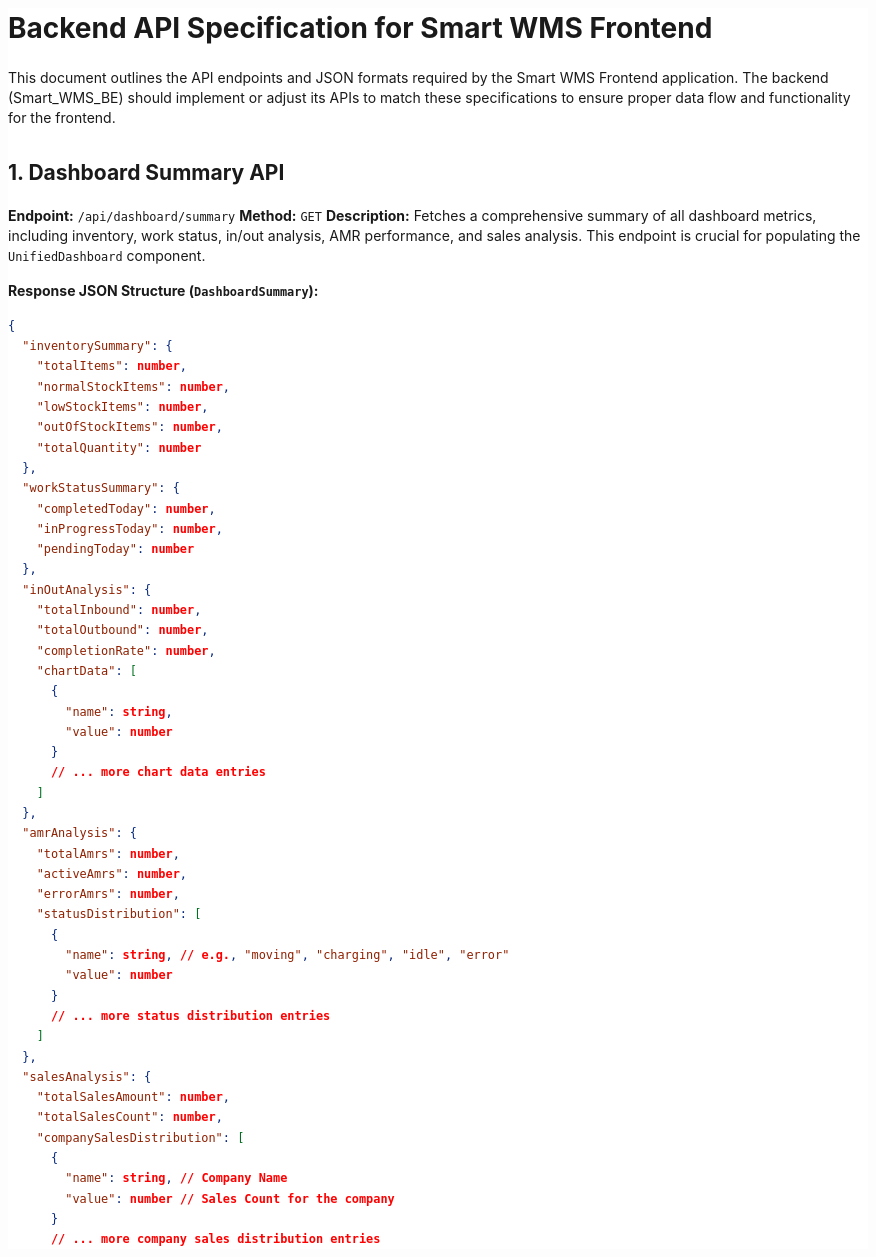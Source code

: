 # Backend API Specification for Smart WMS Frontend

This document outlines the API endpoints and JSON formats required by the Smart WMS Frontend application. The backend (Smart_WMS_BE) should implement or adjust its APIs to match these specifications to ensure proper data flow and functionality for the frontend.

## 1. Dashboard Summary API

**Endpoint:** `/api/dashboard/summary`
**Method:** `GET`
**Description:** Fetches a comprehensive summary of all dashboard metrics, including inventory, work status, in/out analysis, AMR performance, and sales analysis. This endpoint is crucial for populating the `UnifiedDashboard` component.

**Response JSON Structure (`DashboardSummary`):**

```json
{
  "inventorySummary": {
    "totalItems": number,
    "normalStockItems": number,
    "lowStockItems": number,
    "outOfStockItems": number,
    "totalQuantity": number
  },
  "workStatusSummary": {
    "completedToday": number,
    "inProgressToday": number,
    "pendingToday": number
  },
  "inOutAnalysis": {
    "totalInbound": number,
    "totalOutbound": number,
    "completionRate": number,
    "chartData": [
      {
        "name": string,
        "value": number
      }
      // ... more chart data entries
    ]
  },
  "amrAnalysis": {
    "totalAmrs": number,
    "activeAmrs": number,
    "errorAmrs": number,
    "statusDistribution": [
      {
        "name": string, // e.g., "moving", "charging", "idle", "error"
        "value": number
      }
      // ... more status distribution entries
    ]
  },
  "salesAnalysis": {
    "totalSalesAmount": number,
    "totalSalesCount": number,
    "companySalesDistribution": [
      {
        "name": string, // Company Name
        "value": number // Sales Count for the company
      }
      // ... more company sales distribution entries
```
